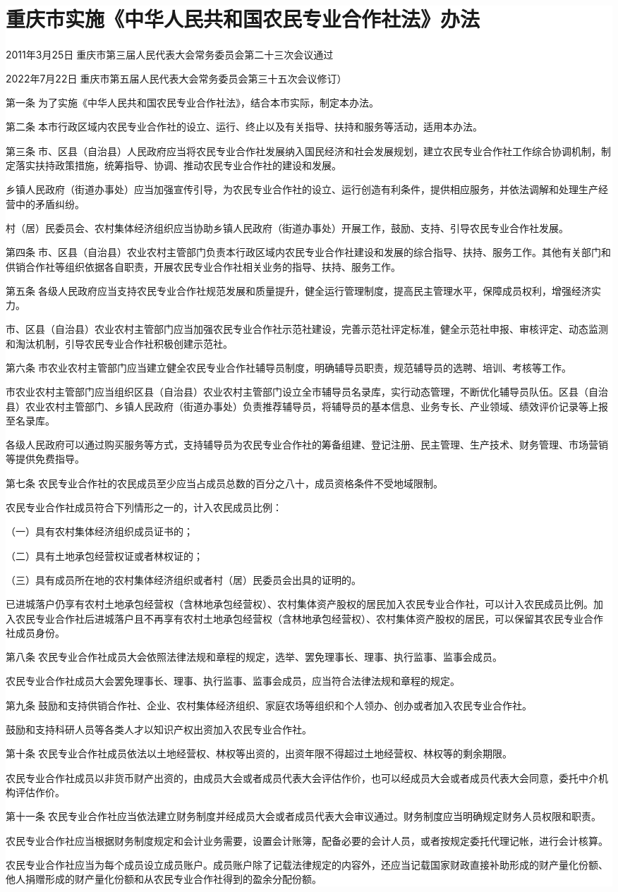 # 重庆市实施《中华人民共和国农民专业合作社法》办法

2011年3月25日 重庆市第三届人民代表大会常务委员会第二十三次会议通过

2022年7月22日 重庆市第五届人民代表大会常务委员会第三十五次会议修订）



第一条 为了实施《中华人民共和国农民专业合作社法》，结合本市实际，制定本办法。

第二条 本市行政区域内农民专业合作社的设立、运行、终止以及有关指导、扶持和服务等活动，适用本办法。

第三条 市、区县（自治县）人民政府应当将农民专业合作社发展纳入国民经济和社会发展规划，建立农民专业合作社工作综合协调机制，制定落实扶持政策措施，统筹指导、协调、推动农民专业合作社的建设和发展。

乡镇人民政府（街道办事处）应当加强宣传引导，为农民专业合作社的设立、运行创造有利条件，提供相应服务，并依法调解和处理生产经营中的矛盾纠纷。

村（居）民委员会、农村集体经济组织应当协助乡镇人民政府（街道办事处）开展工作，鼓励、支持、引导农民专业合作社发展。

第四条 市、区县（自治县）农业农村主管部门负责本行政区域内农民专业合作社建设和发展的综合指导、扶持、服务工作。其他有关部门和供销合作社等组织依据各自职责，开展农民专业合作社相关业务的指导、扶持、服务工作。

第五条 各级人民政府应当支持农民专业合作社规范发展和质量提升，健全运行管理制度，提高民主管理水平，保障成员权利，增强经济实力。

市、区县（自治县）农业农村主管部门应当加强农民专业合作社示范社建设，完善示范社评定标准，健全示范社申报、审核评定、动态监测和淘汰机制，引导农民专业合作社积极创建示范社。

第六条 市农业农村主管部门应当建立健全农民专业合作社辅导员制度，明确辅导员职责，规范辅导员的选聘、培训、考核等工作。

市农业农村主管部门应当组织区县（自治县）农业农村主管部门设立全市辅导员名录库，实行动态管理，不断优化辅导员队伍。区县（自治县）农业农村主管部门、乡镇人民政府（街道办事处）负责推荐辅导员，将辅导员的基本信息、业务专长、产业领域、绩效评价记录等上报至名录库。

各级人民政府可以通过购买服务等方式，支持辅导员为农民专业合作社的筹备组建、登记注册、民主管理、生产技术、财务管理、市场营销等提供免费指导。

第七条 农民专业合作社的农民成员至少应当占成员总数的百分之八十，成员资格条件不受地域限制。

农民专业合作社成员符合下列情形之一的，计入农民成员比例：

（一）具有农村集体经济组织成员证书的；

（二）具有土地承包经营权证或者林权证的；

（三）具有成员所在地的农村集体经济组织或者村（居）民委员会出具的证明的。

已进城落户仍享有农村土地承包经营权（含林地承包经营权）、农村集体资产股权的居民加入农民专业合作社，可以计入农民成员比例。加入农民专业合作社后进城落户且不再享有农村土地承包经营权（含林地承包经营权）、农村集体资产股权的居民，可以保留其农民专业合作社成员身份。

第八条 农民专业合作社成员大会依照法律法规和章程的规定，选举、罢免理事长、理事、执行监事、监事会成员。

农民专业合作社成员大会罢免理事长、理事、执行监事、监事会成员，应当符合法律法规和章程的规定。

第九条 鼓励和支持供销合作社、企业、农村集体经济组织、家庭农场等组织和个人领办、创办或者加入农民专业合作社。

鼓励和支持科研人员等各类人才以知识产权出资加入农民专业合作社。

第十条 农民专业合作社成员依法以土地经营权、林权等出资的，出资年限不得超过土地经营权、林权等的剩余期限。

农民专业合作社成员以非货币财产出资的，由成员大会或者成员代表大会评估作价，也可以经成员大会或者成员代表大会同意，委托中介机构评估作价。

第十一条 农民专业合作社应当依法建立财务制度并经成员大会或者成员代表大会审议通过。财务制度应当明确规定财务人员权限和职责。

农民专业合作社应当根据财务制度规定和会计业务需要，设置会计账簿，配备必要的会计人员，或者按规定委托代理记帐，进行会计核算。

农民专业合作社应当为每个成员设立成员账户。成员账户除了记载法律规定的内容外，还应当记载国家财政直接补助形成的财产量化份额、他人捐赠形成的财产量化份额和从农民专业合作社得到的盈余分配份额。
